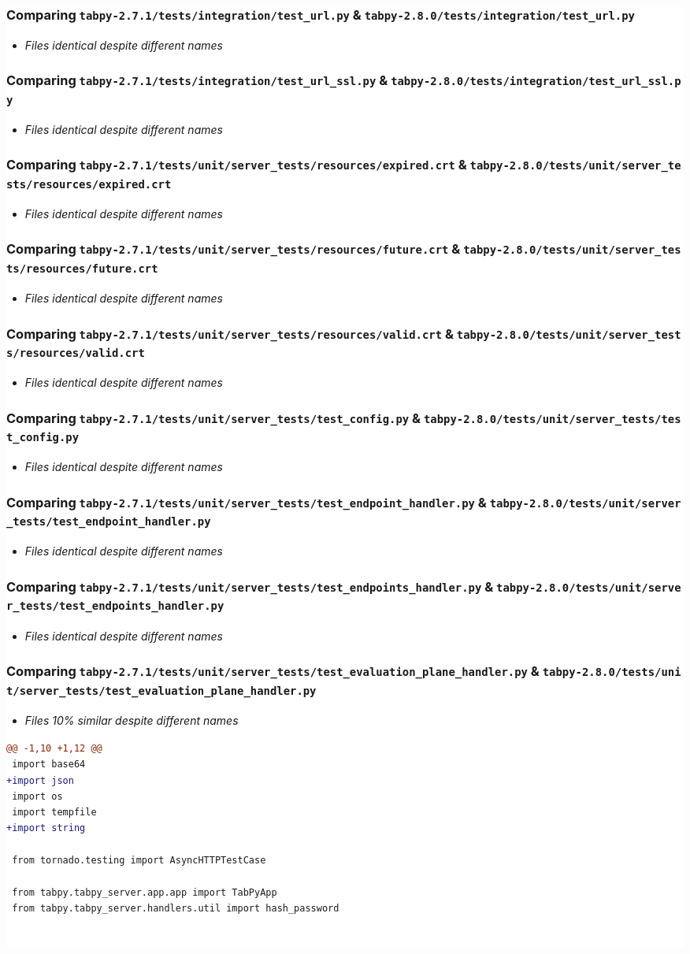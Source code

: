 ### Comparing `tabpy-2.7.1/tests/integration/test_url.py` & `tabpy-2.8.0/tests/integration/test_url.py`

 * *Files identical despite different names*

### Comparing `tabpy-2.7.1/tests/integration/test_url_ssl.py` & `tabpy-2.8.0/tests/integration/test_url_ssl.py`

 * *Files identical despite different names*

### Comparing `tabpy-2.7.1/tests/unit/server_tests/resources/expired.crt` & `tabpy-2.8.0/tests/unit/server_tests/resources/expired.crt`

 * *Files identical despite different names*

### Comparing `tabpy-2.7.1/tests/unit/server_tests/resources/future.crt` & `tabpy-2.8.0/tests/unit/server_tests/resources/future.crt`

 * *Files identical despite different names*

### Comparing `tabpy-2.7.1/tests/unit/server_tests/resources/valid.crt` & `tabpy-2.8.0/tests/unit/server_tests/resources/valid.crt`

 * *Files identical despite different names*

### Comparing `tabpy-2.7.1/tests/unit/server_tests/test_config.py` & `tabpy-2.8.0/tests/unit/server_tests/test_config.py`

 * *Files identical despite different names*

### Comparing `tabpy-2.7.1/tests/unit/server_tests/test_endpoint_handler.py` & `tabpy-2.8.0/tests/unit/server_tests/test_endpoint_handler.py`

 * *Files identical despite different names*

### Comparing `tabpy-2.7.1/tests/unit/server_tests/test_endpoints_handler.py` & `tabpy-2.8.0/tests/unit/server_tests/test_endpoints_handler.py`

 * *Files identical despite different names*

### Comparing `tabpy-2.7.1/tests/unit/server_tests/test_evaluation_plane_handler.py` & `tabpy-2.8.0/tests/unit/server_tests/test_evaluation_plane_handler.py`

 * *Files 10% similar despite different names*

```diff
@@ -1,10 +1,12 @@
 import base64
+import json
 import os
 import tempfile
+import string
 
 from tornado.testing import AsyncHTTPTestCase
 
 from tabpy.tabpy_server.app.app import TabPyApp
 from tabpy.tabpy_server.handlers.util import hash_password
 
 
```